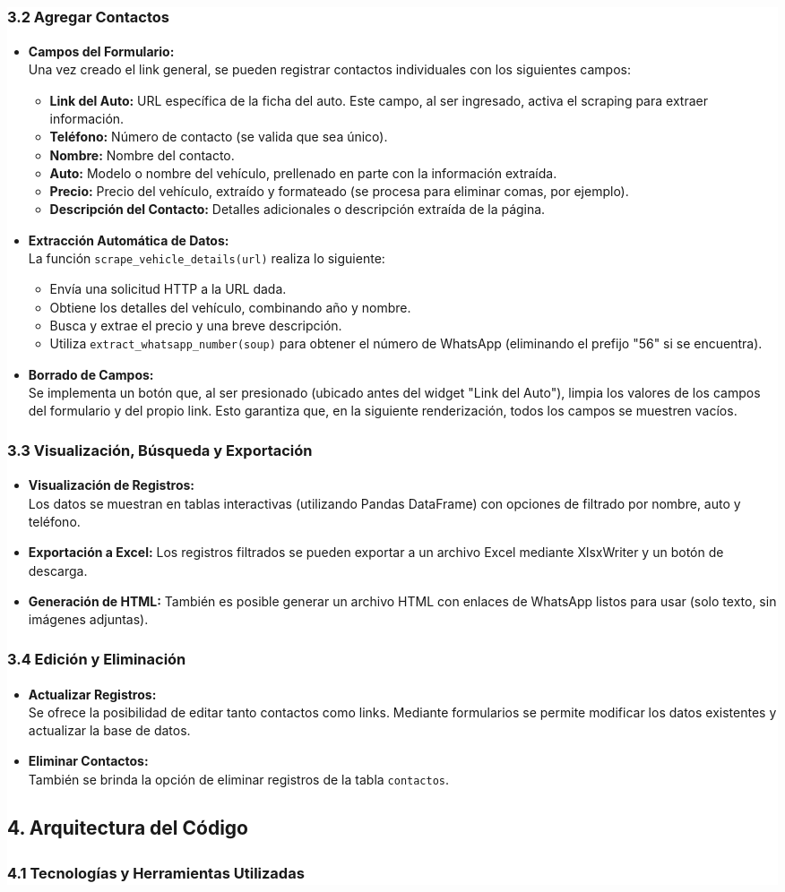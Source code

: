 ### 3.2 Agregar Contactos

- **Campos del Formulario:**  
  Una vez creado el link general, se pueden registrar contactos individuales con los siguientes campos:
  - **Link del Auto:** URL específica de la ficha del auto. Este campo, al ser ingresado, activa el scraping para extraer información.
  - **Teléfono:** Número de contacto (se valida que sea único).
  - **Nombre:** Nombre del contacto.
  - **Auto:** Modelo o nombre del vehículo, prellenado en parte con la información extraída.
  - **Precio:** Precio del vehículo, extraído y formateado (se procesa para eliminar comas, por ejemplo).
  - **Descripción del Contacto:** Detalles adicionales o descripción extraída de la página.

- **Extracción Automática de Datos:**  
  La función `scrape_vehicle_details(url)` realiza lo siguiente:
  - Envía una solicitud HTTP a la URL dada.
  - Obtiene los detalles del vehículo, combinando año y nombre.
  - Busca y extrae el precio y una breve descripción.
  - Utiliza `extract_whatsapp_number(soup)` para obtener el número de WhatsApp (eliminando el prefijo "56" si se encuentra).  

- **Borrado de Campos:**  
  Se implementa un botón que, al ser presionado (ubicado antes del widget "Link del Auto"), limpia los valores de los campos del formulario y del propio link. Esto garantiza que, en la siguiente renderización, todos los campos se muestren vacíos.

### 3.3 Visualización, Búsqueda y Exportación

- **Visualización de Registros:**  
  Los datos se muestran en tablas interactivas (utilizando Pandas DataFrame) con opciones de filtrado por nombre, auto y teléfono.

- **Exportación a Excel:**
  Los registros filtrados se pueden exportar a un archivo Excel mediante XlsxWriter y un botón de descarga.
- **Generación de HTML:**
  También es posible generar un archivo HTML con enlaces de WhatsApp listos para usar (solo texto, sin imágenes adjuntas).

### 3.4 Edición y Eliminación

- **Actualizar Registros:**  
  Se ofrece la posibilidad de editar tanto contactos como links. Mediante formularios se permite modificar los datos existentes y actualizar la base de datos.

- **Eliminar Contactos:**  
  También se brinda la opción de eliminar registros de la tabla `contactos`.

## 4. Arquitectura del Código

### 4.1 Tecnologías y Herramientas Utilizadas
